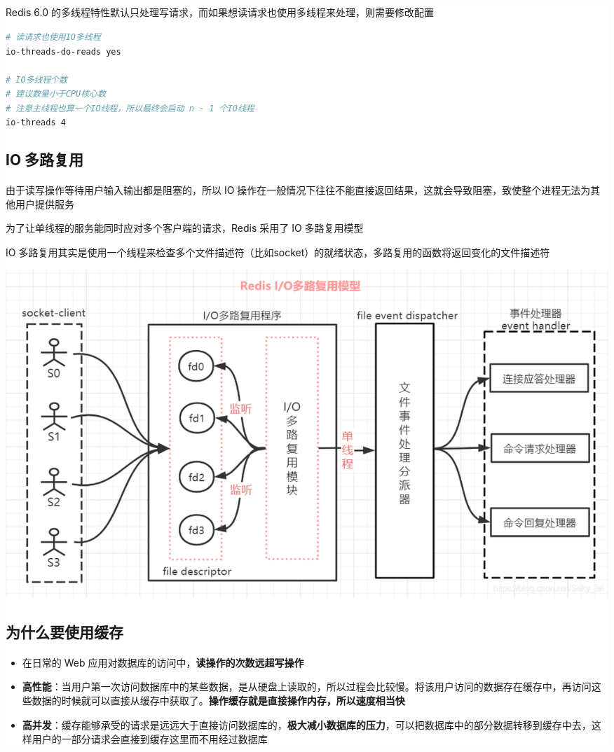 Redis 6.0 的多线程特性默认只处理写请求，而如果想读请求也使用多线程来处理，则需要修改配置

```bash
# 读请求也使用IO多线程
io-threads-do-reads yes

# IO多线程个数
# 建议数量小于CPU核心数
# 注意主线程也算一个IO线程，所以最终会启动 n - 1 个IO线程
io-threads 4
```

## IO 多路复用

由于读写操作等待用户输入输出都是阻塞的，所以 IO 操作在一般情况下往往不能直接返回结果，这就会导致阻塞，致使整个进程无法为其他用户提供服务

为了让单线程的服务能同时应对多个客户端的请求，Redis 采用了 IO 多路复用模型

IO 多路复用其实是使用一个线程来检查多个文件描述符（比如socket）的就绪状态，多路复用的函数将返回变化的文件描述符

![](.\md.assets\epoll.png)

## 为什么要使用缓存

- 在日常的 Web 应用对数据库的访问中，**读操作的次数远超写操作**

- **高性能**：当用户第一次访问数据库中的某些数据，是从硬盘上读取的，所以过程会比较慢。将该用户访问的数据存在缓存中，再访问这些数据的时候就可以直接从缓存中获取了。**操作缓存就是直接操作内存，所以速度相当快**

- **高并发**：缓存能够承受的请求是远远大于直接访问数据库的，**极大减小数据库的压力**，可以把数据库中的部分数据转移到缓存中去，这样用户的一部分请求会直接到缓存这里而不用经过数据库

